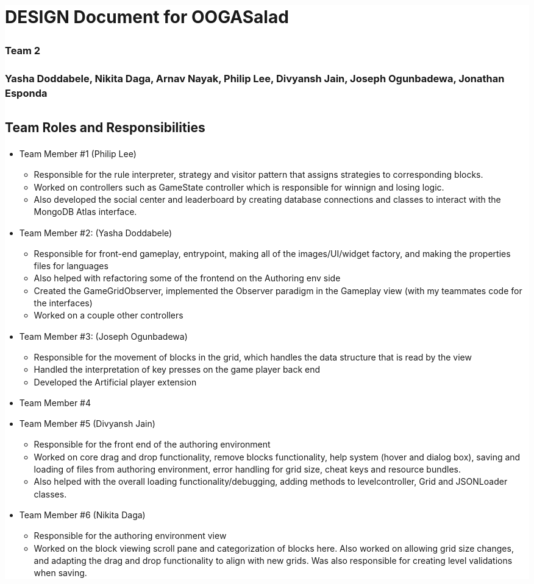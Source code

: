 # DESIGN Document for OOGASalad

### Team 2

### Yasha Doddabele, Nikita Daga, Arnav Nayak, Philip Lee, Divyansh Jain, Joseph Ogunbadewa, Jonathan Esponda

## Team Roles and Responsibilities

* Team Member #1 (Philip Lee)
    * Responsible for the rule interpreter, strategy and visitor pattern that assigns strategies to
      corresponding blocks.
    * Worked on controllers such as GameState controller which is responsible for winnign and losing
      logic.
    * Also developed the social center and leaderboard by creating database connections and classes
      to
      interact with the MongoDB Atlas interface.

* Team Member #2: (Yasha Doddabele)
    * Responsible for front-end gameplay, entrypoint, making all of the images/UI/widget
      factory, and making the properties files for languages
    * Also helped with refactoring some of the frontend on the Authoring env side
    * Created the GameGridObserver, implemented the Observer paradigm in the Gameplay view (with my
      teammates code for the interfaces)
    * Worked on a couple other controllers


* Team Member #3: (Joseph Ogunbadewa)
    * Responsible for the movement of blocks in the grid, which handles the data structure that is
      read by the view
    * Handled the interpretation of key presses on the game player back end
    * Developed the Artificial player extension

* Team Member #4

* Team Member #5 (Divyansh Jain)
    * Responsible for the front end of the authoring environment
    * Worked on core drag and drop functionality, remove blocks functionality, help system (hover
      and dialog box),
      saving and loading of files from authoring environment, error handling for grid size, cheat
      keys and resource bundles.
    * Also helped with the overall loading functionality/debugging, adding methods to
      levelcontroller, Grid and JSONLoader classes.


* Team Member #6 (Nikita Daga)
    * Responsible for the authoring environment view
    * Worked on the block viewing scroll pane and categorization of blocks here. Also worked on
      allowing
      grid size changes, and adapting the drag and drop functionality to align with new grids. Was
      also
      responsible for creating level validations when saving.
